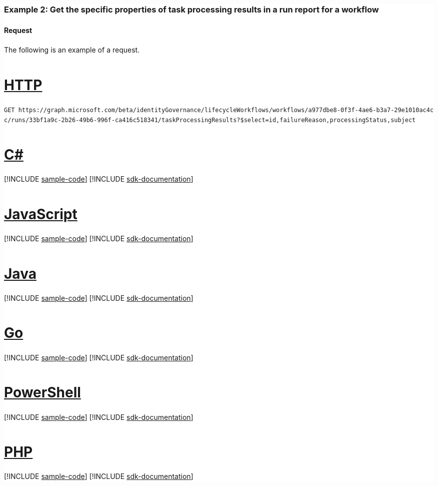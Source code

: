 
### Example 2: Get the specific properties of task processing results in a run report for a workflow

#### Request

The following is an example of a request.

# [HTTP](#tab/http)

``` http
GET https://graph.microsoft.com/beta/identityGovernance/lifecycleWorkflows/workflows/a977dbe8-0f3f-4ae6-b3a7-29e1010ac4cc/runs/33bf1a9c-2b26-49b6-996f-ca416c518341/taskProcessingResults?$select=id,failureReason,processingStatus,subject
```

# [C#](#tab/csharp)
[!INCLUDE [sample-code](../includes/snippets/csharp/lifecycleworkflows-list-run-taskprocessingresult-select-csharp-snippets.md)]
[!INCLUDE [sdk-documentation](../includes/snippets/snippets-sdk-documentation-link.md)]

# [JavaScript](#tab/javascript)
[!INCLUDE [sample-code](../includes/snippets/javascript/lifecycleworkflows-list-run-taskprocessingresult-select-javascript-snippets.md)]
[!INCLUDE [sdk-documentation](../includes/snippets/snippets-sdk-documentation-link.md)]

# [Java](#tab/java)
[!INCLUDE [sample-code](../includes/snippets/java/lifecycleworkflows-list-run-taskprocessingresult-select-java-snippets.md)]
[!INCLUDE [sdk-documentation](../includes/snippets/snippets-sdk-documentation-link.md)]

# [Go](#tab/go)
[!INCLUDE [sample-code](../includes/snippets/go/lifecycleworkflows-list-run-taskprocessingresult-select-go-snippets.md)]
[!INCLUDE [sdk-documentation](../includes/snippets/snippets-sdk-documentation-link.md)]

# [PowerShell](#tab/powershell)
[!INCLUDE [sample-code](../includes/snippets/powershell/lifecycleworkflows-list-run-taskprocessingresult-select-powershell-snippets.md)]
[!INCLUDE [sdk-documentation](../includes/snippets/snippets-sdk-documentation-link.md)]

# [PHP](#tab/php)
[!INCLUDE [sample-code](../includes/snippets/php/lifecycleworkflows-list-run-taskprocessingresult-select-php-snippets.md)]
[!INCLUDE [sdk-documentation](../includes/snippets/snippets-sdk-documentation-link.md)]
